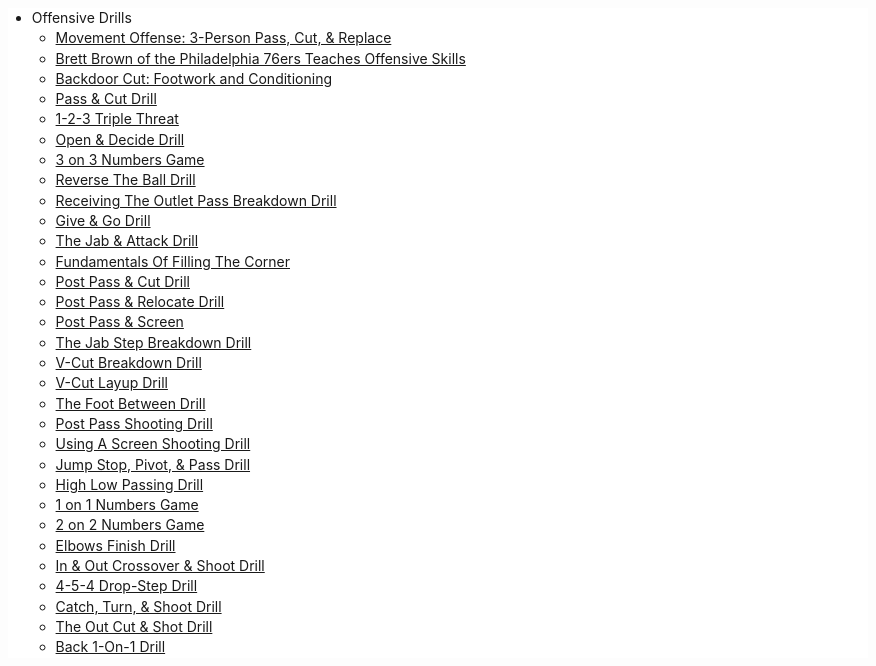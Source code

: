 - Offensive Drills
  - [Movement Offense: 3-Person Pass, Cut, & Replace](https://www.youtube.com/watch?v=8O0geioCEmM&list=PLpuFCISxNROIBtXjkaJkMlpFyAFfcMj85&index=4&t=0s")
  - [Brett Brown of the Philadelphia 76ers Teaches Offensive Skills](https://www.youtube.com/watch?v=XZOZPMYorj8&list=PLpuFCISxNROIBtXjkaJkMlpFyAFfcMj85&index=2&t=0s")
  - [Backdoor Cut: Footwork and Conditioning](https://www.youtube.com/watch?v=J53OlSaLhT0&list=PLpuFCISxNROIBtXjkaJkMlpFyAFfcMj85&index=3&t=0s")
  - [Pass & Cut Drill](https://www.youtube.com/watch?v=YzadRKLSMB4&list=PLpuFCISxNROIBtXjkaJkMlpFyAFfcMj85&index=5&t=0s")
  - [1-2-3 Triple Threat](https://www.youtube.com/watch?v=7WU_lb8t3Gk&list=PLpuFCISxNROIBtXjkaJkMlpFyAFfcMj85&index=6&t=0s")
  - [Open & Decide Drill](https://www.youtube.com/watch?v=RT13mVgyxxU&list=PLpuFCISxNROIBtXjkaJkMlpFyAFfcMj85&index=7&t=0s")
  - [3 on 3 Numbers Game](https://www.youtube.com/watch?v=QT00Y2qRSaU&list=PLpuFCISxNROIBtXjkaJkMlpFyAFfcMj85&index=8&t=0s")
  - [Reverse The Ball Drill](https://www.youtube.com/watch?v=lbnUUaYWGFc&list=PLpuFCISxNROIBtXjkaJkMlpFyAFfcMj85&index=9&t=0s")
  - [Receiving The Outlet Pass Breakdown Drill](https://www.youtube.com/watch?v=9bbQHNAG5Yg&list=PLpuFCISxNROIBtXjkaJkMlpFyAFfcMj85&index=10&t=0s")
  - [Give & Go Drill](https://www.youtube.com/watch?v=wH79CAnB9Vw&list=PLpuFCISxNROIBtXjkaJkMlpFyAFfcMj85&index=11&t=48s")
  - [The Jab & Attack Drill](https://www.youtube.com/watch?v=gjLbJ2_UH7I&list=PLpuFCISxNROIBtXjkaJkMlpFyAFfcMj85&index=12&t=98s")
  - [Fundamentals Of Filling The Corner](https://www.youtube.com/watch?v=S8Axex3GLoA&list=PLpuFCISxNROIBtXjkaJkMlpFyAFfcMj85&index=13&t=110s")
  - [Post Pass & Cut Drill](https://www.youtube.com/watch?v=xfdPkdVjo9Q&list=PLpuFCISxNROIBtXjkaJkMlpFyAFfcMj85&index=14&t=148s")
  - [Post Pass & Relocate Drill](https://www.youtube.com/watch?v=Xe3mMaGXXWs&list=PLpuFCISxNROIBtXjkaJkMlpFyAFfcMj85&index=15&t=0s")
  - [Post Pass & Screen](https://www.youtube.com/watch?v=7We03w2lXMM&list=PLpuFCISxNROIBtXjkaJkMlpFyAFfcMj85&index=16&t=0s")
  - [The Jab Step Breakdown Drill](https://www.youtube.com/watch?v=Ggg1unQOFfY&list=PLpuFCISxNROIBtXjkaJkMlpFyAFfcMj85&index=17&t=77s")
  - [V-Cut Breakdown Drill](https://www.youtube.com/watch?v=NNJaA7XiuAQ&list=PLpuFCISxNROIBtXjkaJkMlpFyAFfcMj85&index=18&t=0s")
  - [V-Cut Layup Drill](https://www.youtube.com/watch?v=QSzapEqhOaE&list=PLpuFCISxNROIBtXjkaJkMlpFyAFfcMj85&index=19&t=0s")
  - [The Foot Between Drill](https://www.youtube.com/watch?v=2w59g76DL8w&list=PLpuFCISxNROIBtXjkaJkMlpFyAFfcMj85&index=20&t=5s")
  - [Post Pass Shooting Drill](https://www.youtube.com/watch?v=mDLAl96CjCo&list=PLpuFCISxNROIBtXjkaJkMlpFyAFfcMj85&index=21&t=123s")
  - [Using A Screen Shooting Drill](https://www.youtube.com/watch?v=NqgaWL7b86A&list=PLpuFCISxNROIBtXjkaJkMlpFyAFfcMj85&index=22&t=178s")
  - [Jump Stop, Pivot, & Pass Drill](https://www.youtube.com/watch?v=jgqdv9ySjYM&list=PLpuFCISxNROIBtXjkaJkMlpFyAFfcMj85&index=23&t=85s")
  - [High Low Passing Drill](https://www.youtube.com/watch?v=OfiV-0qRtr0&list=PLpuFCISxNROIBtXjkaJkMlpFyAFfcMj85&index=24&t=163s")
  - [1 on 1 Numbers Game](https://www.youtube.com/watch?v=bBPqkNy1XE4&list=PLpuFCISxNROIBtXjkaJkMlpFyAFfcMj85&index=25&t=0s")
  - [2 on 2 Numbers Game](https://www.youtube.com/watch?v=YMIaXb6EdeI&list=PLpuFCISxNROIBtXjkaJkMlpFyAFfcMj85&index=26&t=54s")
  - [Elbows Finish Drill](https://www.youtube.com/watch?v=42xpPJO7xCo&list=PLpuFCISxNROIBtXjkaJkMlpFyAFfcMj85&index=27&t=95s")
  - [In & Out Crossover & Shoot Drill](https://www.youtube.com/watch?v=ajAQJRkSkIo&list=PLpuFCISxNROIBtXjkaJkMlpFyAFfcMj85&index=28&t=215s")
  - [4-5-4 Drop-Step Drill](https://www.youtube.com/watch?v=xolJZP1HAN4&list=PLpuFCISxNROIBtXjkaJkMlpFyAFfcMj85&index=29&t=0s")
  - [Catch, Turn, & Shoot Drill](https://www.youtube.com/watch?v=O5b5HaxCE3U&list=PLpuFCISxNROIBtXjkaJkMlpFyAFfcMj85&index=30&t=11s")
  - [The Out Cut & Shot Drill](https://www.youtube.com/watch?v=wJIz5ThSTbA&list=PLpuFCISxNROIBtXjkaJkMlpFyAFfcMj85&index=31&t=11s")
  - [Back 1-On-1 Drill](https://www.youtube.com/watch?v=fwPykVQ1xpM&list=PLpuFCISxNROIBtXjkaJkMlpFyAFfcMj85&index=32&t=0s")